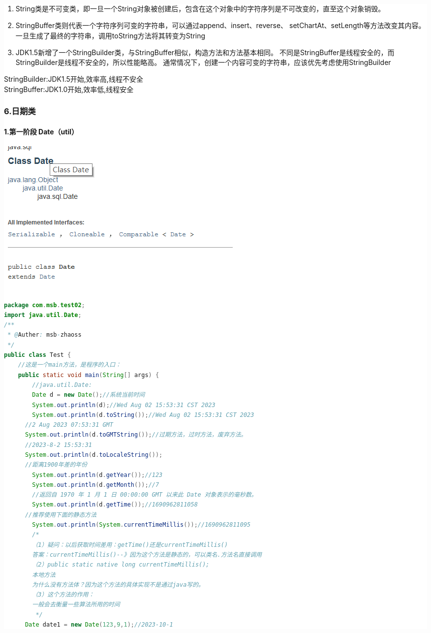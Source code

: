 1. String类是不可变类，即一旦一个String对象被创建后，包含在这个对象中的字符序列是不可改变的，直至这个对象销毁。

2. StringBuffer类则代表一个字符序列可变的字符串，可以通过append、insert、reverse、
setChartAt、setLength等方法改变其内容。一旦生成了最终的字符串，调用toString方法将其转变为String

3. JDK1.5新增了一个StringBuilder类，与StringBuffer相似，构造方法和方法基本相同。
不同是StringBuffer是线程安全的，而StringBuilder是线程不安全的，所以性能略高。
通常情况下，创建一个内容可变的字符串，应该优先考虑使用StringBuilder

StringBuilder:JDK1.5开始,效率高,线程不安全<br>
StringBuffer:JDK1.0开始,效率低,线程安全<br>

### 6.日期类
#### 1.第一阶段 Date（util）
![img_18.png](../img/img_66.png)
```java
package com.msb.test02;
import java.util.Date;
/**
 * @Auther: msb-zhaoss
 */
public class Test {
    //这是一个main方法，是程序的入口：
    public static void main(String[] args) {
        //java.util.Date:
        Date d = new Date();//系统当前时间
        System.out.println(d);//Wed Aug 02 15:53:31 CST 2023
        System.out.println(d.toString());//Wed Aug 02 15:53:31 CST 2023
      //2 Aug 2023 07:53:31 GMT  
      System.out.println(d.toGMTString());//过期方法，过时方法，废弃方法。
      //2023-8-2 15:53:31
      System.out.println(d.toLocaleString());
      //距离1900年差的年份
        System.out.println(d.getYear());//123
        System.out.println(d.getMonth());//7
        //返回自 1970 年 1 月 1 日 00:00:00 GMT 以来此 Date 对象表示的毫秒数。
        System.out.println(d.getTime());//1690962811058
      //推荐使用下面的静态方法
        System.out.println(System.currentTimeMillis());//1690962811095
        /*
        （1）疑问：以后获取时间差用：getTime()还是currentTimeMillis()
        答案：currentTimeMillis()--》因为这个方法是静态的，可以类名.方法名直接调用
        （2）public static native long currentTimeMillis();
        本地方法
        为什么没有方法体？因为这个方法的具体实现不是通过java写的。
        （3）这个方法的作用：
        一般会去衡量一些算法所用的时间
         */
      Date date1 = new Date(123,9,1);//2023-10-1
```